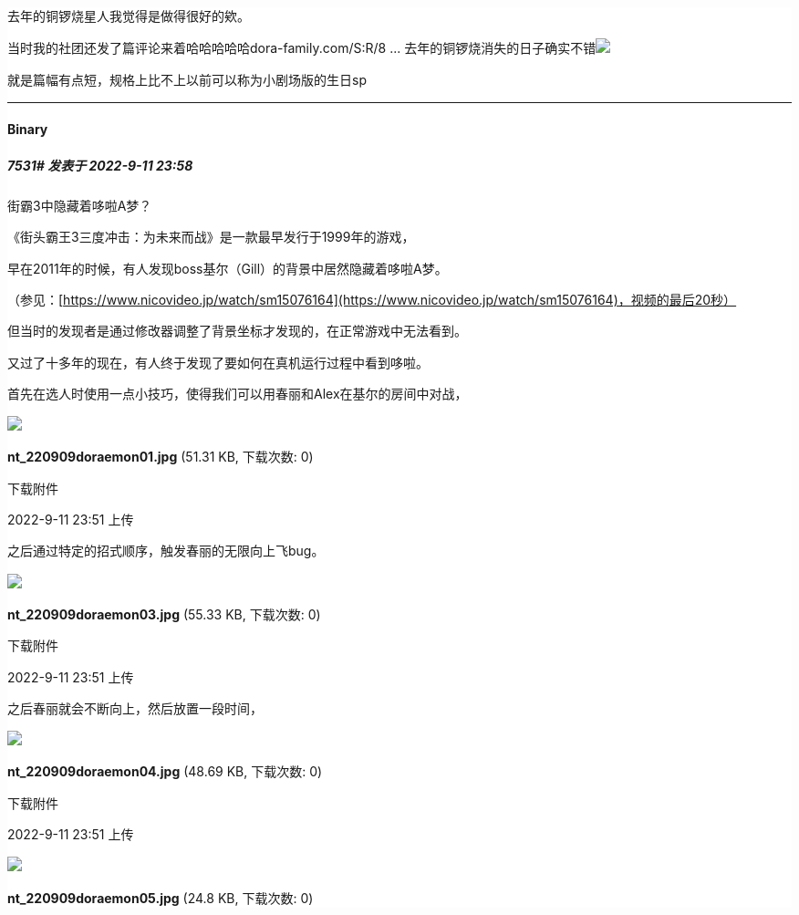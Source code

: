 去年的铜锣烧星人我觉得是做得很好的欸。

当时我的社团还发了篇评论来着哈哈哈哈哈dora-family.com/S:R/8 ...</blockquote>
去年的铜锣烧消失的日子确实不错<img src="https://static.saraba1st.com/image/smiley/animal2017/008.png" referrerpolicy="no-referrer">

就是篇幅有点短，规格上比不上以前可以称为小剧场版的生日sp



*****

####  Binary  
##### 7531#       发表于 2022-9-11 23:58

街霸3中隐藏着哆啦A梦？

《街头霸王3三度冲击：为未来而战》是一款最早发行于1999年的游戏，

早在2011年的时候，有人发现boss基尔（Gill）的背景中居然隐藏着哆啦A梦。

（参见：[https://www.nicovideo.jp/watch/sm15076164](https://www.nicovideo.jp/watch/sm15076164)，视频的最后20秒）

但当时的发现者是通过修改器调整了背景坐标才发现的，在正常游戏中无法看到。

又过了十多年的现在，有人终于发现了要如何在真机运行过程中看到哆啦。

首先在选人时使用一点小技巧，使得我们可以用春丽和Alex在基尔的房间中对战，

<img src="https://img.saraba1st.com/forum/202209/11/235104kqq8qq4dfa01r8un.jpg" referrerpolicy="no-referrer">

<strong>nt_220909doraemon01.jpg</strong> (51.31 KB, 下载次数: 0)

下载附件

2022-9-11 23:51 上传

之后通过特定的招式顺序，触发春丽的无限向上飞bug。

<img src="https://img.saraba1st.com/forum/202209/11/235104mbb71xbfbbkvnkak.jpg" referrerpolicy="no-referrer">

<strong>nt_220909doraemon03.jpg</strong> (55.33 KB, 下载次数: 0)

下载附件

2022-9-11 23:51 上传

之后春丽就会不断向上，然后放置一段时间，

<img src="https://img.saraba1st.com/forum/202209/11/235103w95y8a8zmopodrzd.jpg" referrerpolicy="no-referrer">

<strong>nt_220909doraemon04.jpg</strong> (48.69 KB, 下载次数: 0)

下载附件

2022-9-11 23:51 上传

<img src="https://img.saraba1st.com/forum/202209/11/235104dviixzvpzv6gpvqz.jpg" referrerpolicy="no-referrer">

<strong>nt_220909doraemon05.jpg</strong> (24.8 KB, 下载次数: 0)
